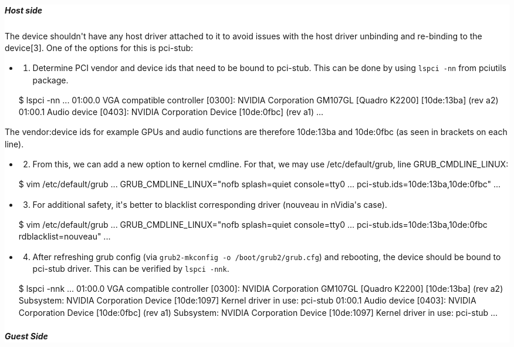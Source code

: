 ##### Host side

The device shouldn't have any host driver attached to it to avoid issues with the host driver unbinding and re-binding to the device[3]. One of the options for this is pci-stub:

*   1) Determine PCI vendor and device ids that need to be bound to pci-stub. This can be done by using `lspci -nn` from pciutils package.



    $ lspci -nn
    ...
    01:00.0 VGA compatible controller [0300]: NVIDIA Corporation GM107GL [Quadro K2200] [10de:13ba] (rev a2)
    01:00.1 Audio device [0403]: NVIDIA Corporation Device [10de:0fbc] (rev a1)
    ...

The vendor:device ids for example GPUs and audio functions are therefore 10de:13ba and 10de:0fbc (as seen in brackets on each line).

*   2) From this, we can add a new option to kernel cmdline. For that, we may use /etc/default/grub, line GRUB_CMDLINE_LINUX:



    $ vim /etc/default/grub
    ...
    GRUB_CMDLINE_LINUX="nofb splash=quiet console=tty0 ... pci-stub.ids=10de:13ba,10de:0fbc"
    ...

*   3) For additional safety, it's better to blacklist corresponding driver (nouveau in nVidia's case).



    $ vim /etc/default/grub
    ...
    GRUB_CMDLINE_LINUX="nofb splash=quiet console=tty0 ... pci-stub.ids=10de:13ba,10de:0fbc rdblacklist=nouveau"
    ...

*   4) After refreshing grub config (via `grub2-mkconfig -o /boot/grub2/grub.cfg`) and rebooting, the device should be bound to pci-stub driver. This can be verified by `lspci -nnk`.



    $ lspci -nnk
    ...
    01:00.0 VGA compatible controller [0300]: NVIDIA Corporation GM107GL [Quadro K2200] [10de:13ba] (rev a2)
            Subsystem: NVIDIA Corporation Device [10de:1097]
            Kernel driver in use: pci-stub
    01:00.1 Audio device [0403]: NVIDIA Corporation Device [10de:0fbc] (rev a1)
            Subsystem: NVIDIA Corporation Device [10de:1097]
            Kernel driver in use: pci-stub
    ...

##### Guest Side

